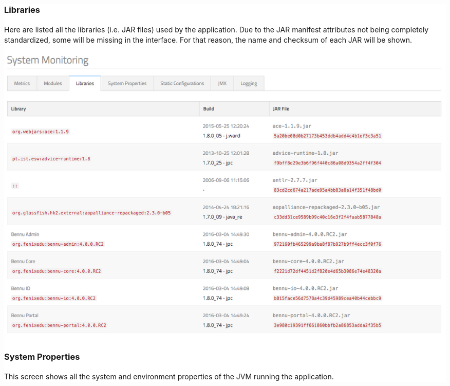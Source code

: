 ### Libraries

Here are listed all the libraries (i.e. JAR files) used by the application. Due to the JAR manifest attributes not being completely standardized, some will be missing in the interface. For that reason, the name and checksum of each JAR will be shown.


![](./assets/6.png)  

### System Properties

This screen shows all the system and environment properties of the JVM running the application.
